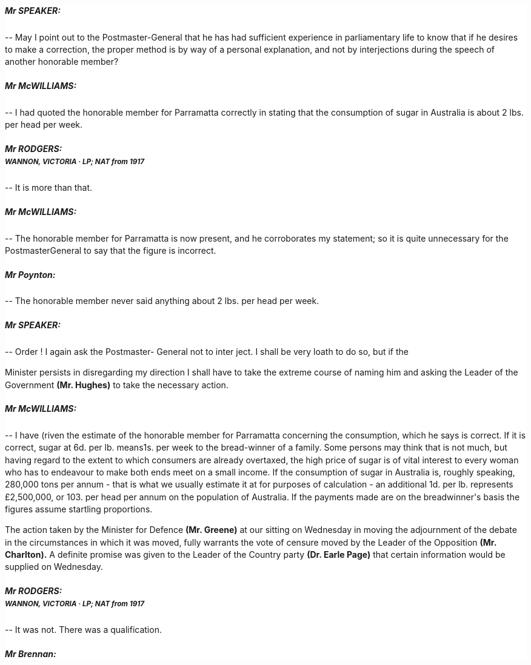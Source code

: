 ##### Mr SPEAKER:

-- May I point out to the Postmaster-General that he has had sufficient experience in parliamentary life to know that if he desires to make a correction, the proper method is by way of a personal explanation, and not by interjections during the speech of another honorable member? 

##### Mr McWILLIAMS:

-- I had quoted the honorable member for Parramatta correctly in stating that the consumption of sugar in Australia is about 2 lbs. per head per week. 

##### Mr RODGERS:<br><small class="text-muted">WANNON, VICTORIA &middot; LP; NAT from 1917</small>

-- It is more than that. 

##### Mr McWILLIAMS:

-- The honorable member for Parramatta is now present, and he corroborates my statement; so it is quite unnecessary for the PostmasterGeneral to say that the figure is incorrect. 

##### Mr Poynton:

-- The honorable member never said anything about 2 lbs. per head per week. 

##### Mr SPEAKER:

-- Order ! I again ask the Postmaster- General not to inter ject. I shall be very loath to do so, but if the 

Minister persists in disregarding my direction I shall have to take the extreme course of naming him and asking the Leader of the Government  **(Mr. Hughes)**  to take the necessary action. 

##### Mr McWILLIAMS:

-- I have (riven the estimate of the honorable member for Parramatta concerning the consumption, which he says is correct. If it is correct, sugar at 6d. per lb. means1s. per week to the bread-winner of a family. Some persons may think that is not much, but having regard to the extent to which consumers are already overtaxed, the high price of sugar is of vital interest to every woman who has to endeavour to make both ends meet on a small income. If the consumption of sugar in Australia is, roughly speaking, 280,000 tons per annum - that is what we usually estimate it at for purposes of calculation - an additional 1d. per lb. represents £2,500,000, or 103. per head per annum on the population of Australia. If the payments made are on the breadwinner's basis the figures assume startling proportions. 

The action taken by the Minister for Defence  **(Mr. Greene)**  at our sitting on Wednesday in moving the adjournment of the debate in the circumstances in which it was moved, fully warrants the vote of censure moved by the Leader of the Opposition  **(Mr. Charlton).**  A definite promise was given to the Leader of the Country party  **(Dr. Earle Page)**  that certain information would be supplied on Wednesday. 

##### Mr RODGERS:<br><small class="text-muted">WANNON, VICTORIA &middot; LP; NAT from 1917</small>

-- It was not. There was a qualification. 

##### Mr Brennan:
